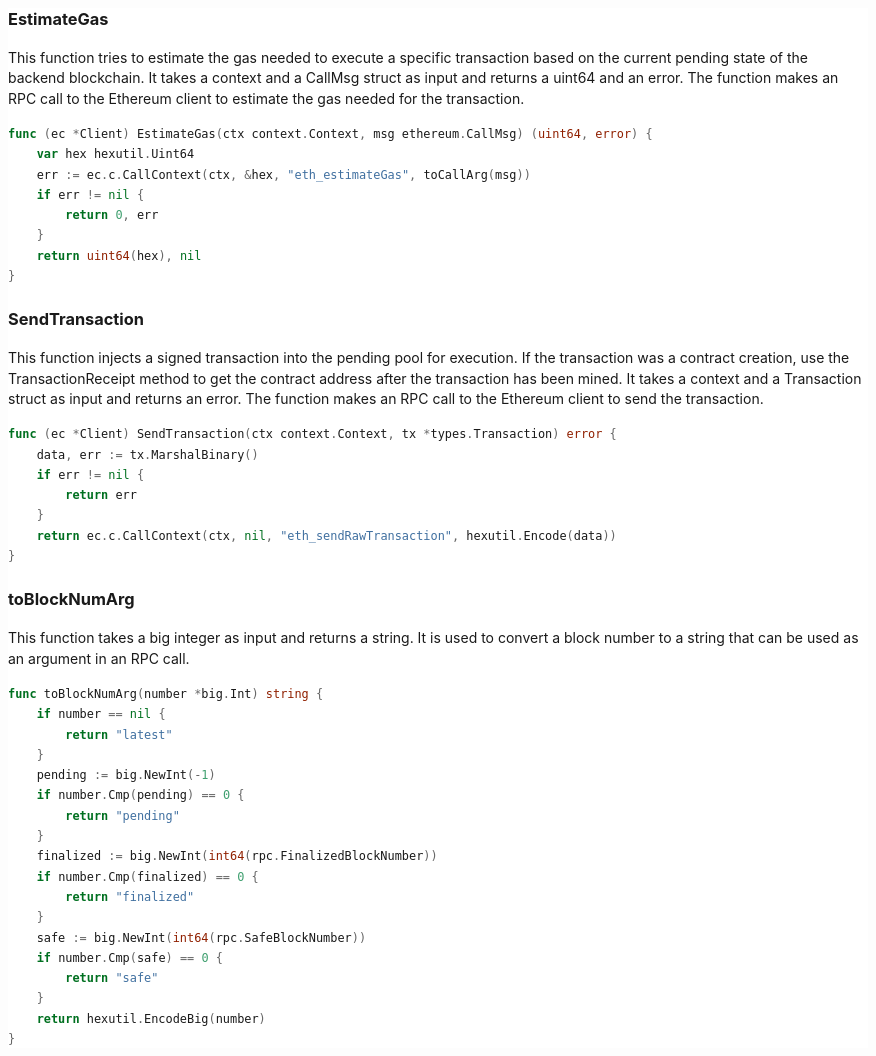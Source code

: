### EstimateGas
This function tries to estimate the gas needed to execute a specific transaction based on the current pending state of the backend blockchain. It takes a context and a CallMsg struct as input and returns a uint64 and an error. The function makes an RPC call to the Ethereum client to estimate the gas needed for the transaction.

```go
func (ec *Client) EstimateGas(ctx context.Context, msg ethereum.CallMsg) (uint64, error) {
	var hex hexutil.Uint64
	err := ec.c.CallContext(ctx, &hex, "eth_estimateGas", toCallArg(msg))
	if err != nil {
		return 0, err
	}
	return uint64(hex), nil
}
```

### SendTransaction
This function injects a signed transaction into the pending pool for execution. If the transaction was a contract creation, use the TransactionReceipt method to get the contract address after the transaction has been mined. It takes a context and a Transaction struct as input and returns an error. The function makes an RPC call to the Ethereum client to send the transaction.

```go
func (ec *Client) SendTransaction(ctx context.Context, tx *types.Transaction) error {
	data, err := tx.MarshalBinary()
	if err != nil {
		return err
	}
	return ec.c.CallContext(ctx, nil, "eth_sendRawTransaction", hexutil.Encode(data))
}
```

### toBlockNumArg
This function takes a big integer as input and returns a string. It is used to convert a block number to a string that can be used as an argument in an RPC call.

```go
func toBlockNumArg(number *big.Int) string {
	if number == nil {
		return "latest"
	}
	pending := big.NewInt(-1)
	if number.Cmp(pending) == 0 {
		return "pending"
	}
	finalized := big.NewInt(int64(rpc.FinalizedBlockNumber))
	if number.Cmp(finalized) == 0 {
		return "finalized"
	}
	safe := big.NewInt(int64(rpc.SafeBlockNumber))
	if number.Cmp(safe) == 0 {
		return "safe"
	}
	return hexutil.EncodeBig(number)
}
```
